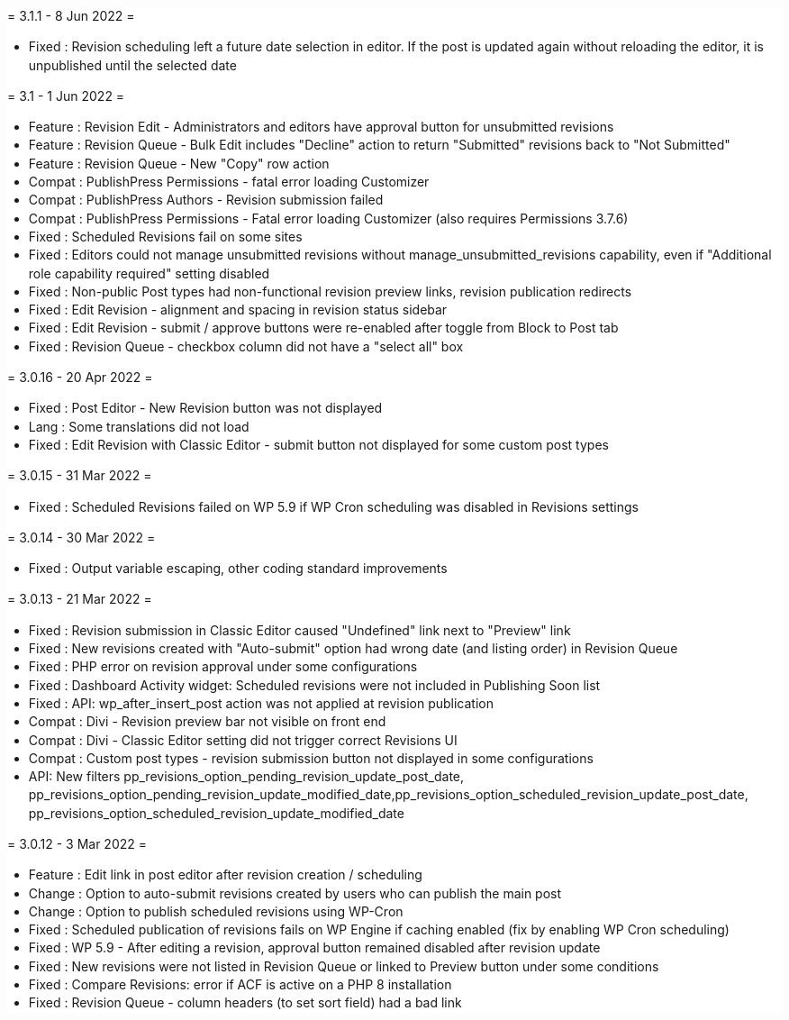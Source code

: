 = 3.1.1 - 8 Jun 2022 =
* Fixed : Revision scheduling left a future date selection in editor. If the post is updated again without reloading the editor, it is unpublished until the selected date

= 3.1 - 1 Jun 2022 =
* Feature : Revision Edit - Administrators and editors have approval button for unsubmitted revisions
* Feature : Revision Queue - Bulk Edit includes "Decline" action to return "Submitted" revisions back to "Not Submitted"
* Feature : Revision Queue - New "Copy" row action
* Compat : PublishPress Permissions - fatal error loading Customizer
* Compat : PublishPress Authors - Revision submission failed
* Compat : PublishPress Permissions - Fatal error loading Customizer (also requires Permissions 3.7.6)
* Fixed : Scheduled Revisions fail on some sites
* Fixed : Editors could not manage unsubmitted revisions without manage_unsubmitted_revisions capability, even if "Additional role capability required" setting disabled
* Fixed : Non-public Post types had non-functional revision preview links, revision publication redirects
* Fixed : Edit Revision - alignment and spacing in revision status sidebar
* Fixed : Edit Revision - submit / approve buttons were re-enabled after toggle from Block to Post tab
* Fixed : Revision Queue - checkbox column did not have a "select all" box

= 3.0.16 - 20 Apr 2022 =
* Fixed : Post Editor - New Revision button was not displayed 
* Lang : Some translations did not load
* Fixed : Edit Revision with Classic Editor - submit button not displayed for some custom post types

= 3.0.15 - 31 Mar 2022 =
* Fixed : Scheduled Revisions failed on WP 5.9 if WP Cron scheduling was disabled in Revisions settings

= 3.0.14 - 30 Mar 2022 =
* Fixed : Output variable escaping, other coding standard improvements

= 3.0.13 - 21 Mar 2022 =
* Fixed : Revision submission in Classic Editor caused "Undefined" link next to "Preview" link
* Fixed : New revisions created with "Auto-submit" option had wrong date (and listing order) in Revision Queue
* Fixed : PHP error on revision approval under some configurations
* Fixed : Dashboard Activity widget: Scheduled revisions were not included in Publishing Soon list
* Fixed : API: wp_after_insert_post action was not applied at revision publication
* Compat : Divi - Revision preview bar not visible on front end
* Compat : Divi - Classic Editor setting did not trigger correct Revisions UI
* Compat : Custom post types - revision submission button not displayed in some configurations
* API: New filters pp_revisions_option_pending_revision_update_post_date, ​pp_revisions_option_pending_revision_update_modified_date, ​pp_revisions_option_scheduled_revision_update_post_date​, ​pp_revisions_option_scheduled_revision_update_modified_date

= 3.0.12 - 3 Mar 2022 =
* Feature : Edit link in post editor after revision creation / scheduling
* Change : Option to auto-submit revisions created by users who can publish the main post
* Change : Option to publish scheduled revisions using WP-Cron
* Fixed : Scheduled publication of revisions fails on WP Engine if caching enabled (fix by enabling WP Cron scheduling)
* Fixed : WP 5.9 - After editing a revision, approval button remained disabled after revision update
* Fixed : New revisions were not listed in Revision Queue or linked to Preview button under some conditions
* Fixed : Compare Revisions: error if ACF is active on a PHP 8 installation
* Fixed : Revision Queue - column headers (to set sort field) had a bad link

